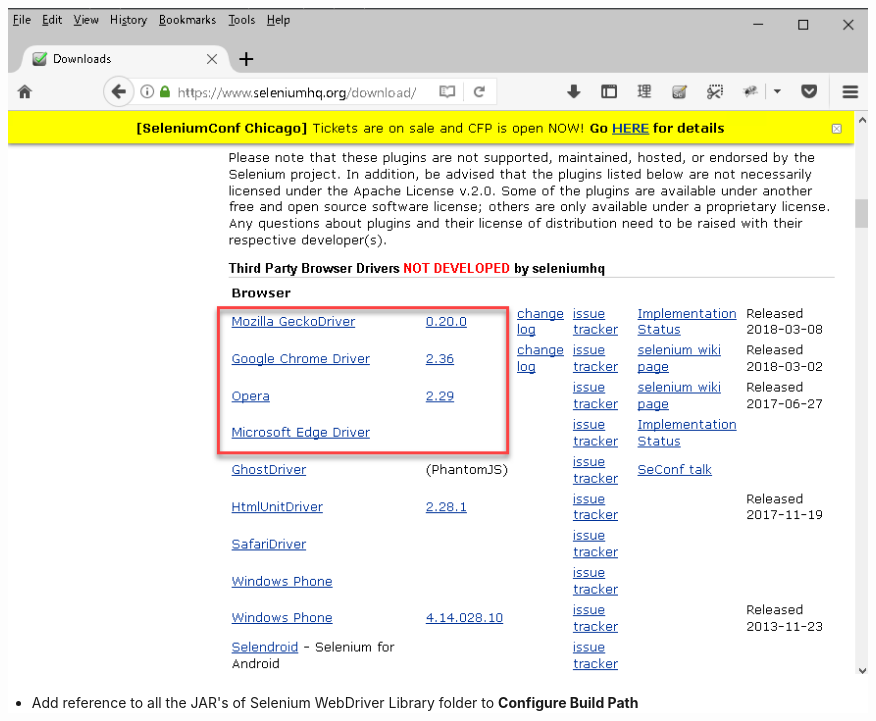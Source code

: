 ![2018-03-27_14-33-33](images\2018-03-27_14-33-33.png)
- Add reference to all the JAR's of Selenium WebDriver Library folder to **Configure Build Path**